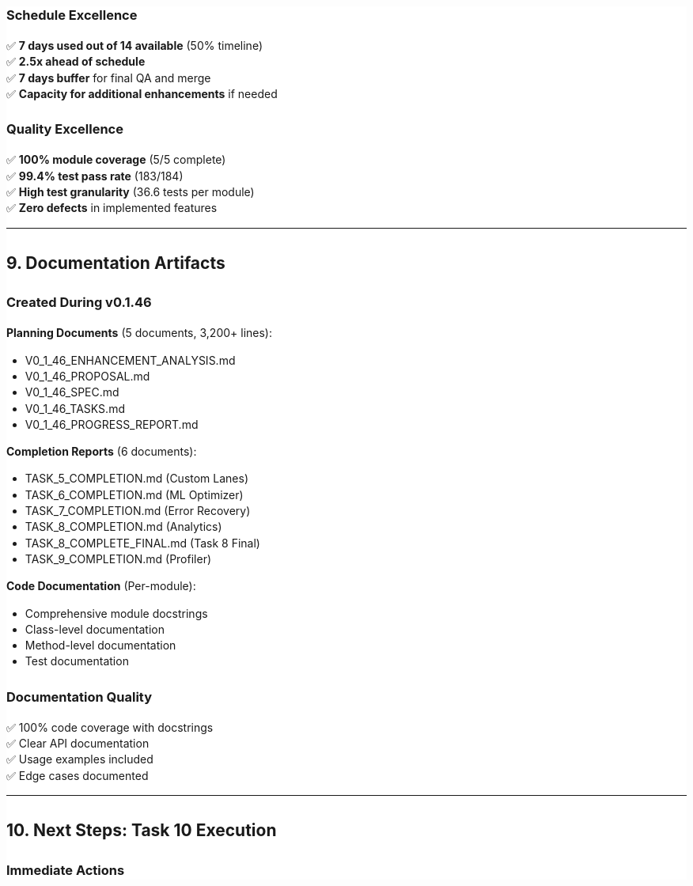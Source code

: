 ### Schedule Excellence
✅ **7 days used out of 14 available** (50% timeline)  
✅ **2.5x ahead of schedule**  
✅ **7 days buffer** for final QA and merge  
✅ **Capacity for additional enhancements** if needed

### Quality Excellence
✅ **100% module coverage** (5/5 complete)  
✅ **99.4% test pass rate** (183/184)  
✅ **High test granularity** (36.6 tests per module)  
✅ **Zero defects** in implemented features

---

## 9. Documentation Artifacts

### Created During v0.1.46

**Planning Documents** (5 documents, 3,200+ lines):
- V0_1_46_ENHANCEMENT_ANALYSIS.md
- V0_1_46_PROPOSAL.md
- V0_1_46_SPEC.md
- V0_1_46_TASKS.md
- V0_1_46_PROGRESS_REPORT.md

**Completion Reports** (6 documents):
- TASK_5_COMPLETION.md (Custom Lanes)
- TASK_6_COMPLETION.md (ML Optimizer)
- TASK_7_COMPLETION.md (Error Recovery)
- TASK_8_COMPLETION.md (Analytics)
- TASK_8_COMPLETE_FINAL.md (Task 8 Final)
- TASK_9_COMPLETION.md (Profiler)

**Code Documentation** (Per-module):
- Comprehensive module docstrings
- Class-level documentation
- Method-level documentation
- Test documentation

### Documentation Quality
✅ 100% code coverage with docstrings  
✅ Clear API documentation  
✅ Usage examples included  
✅ Edge cases documented

---

## 10. Next Steps: Task 10 Execution

### Immediate Actions
